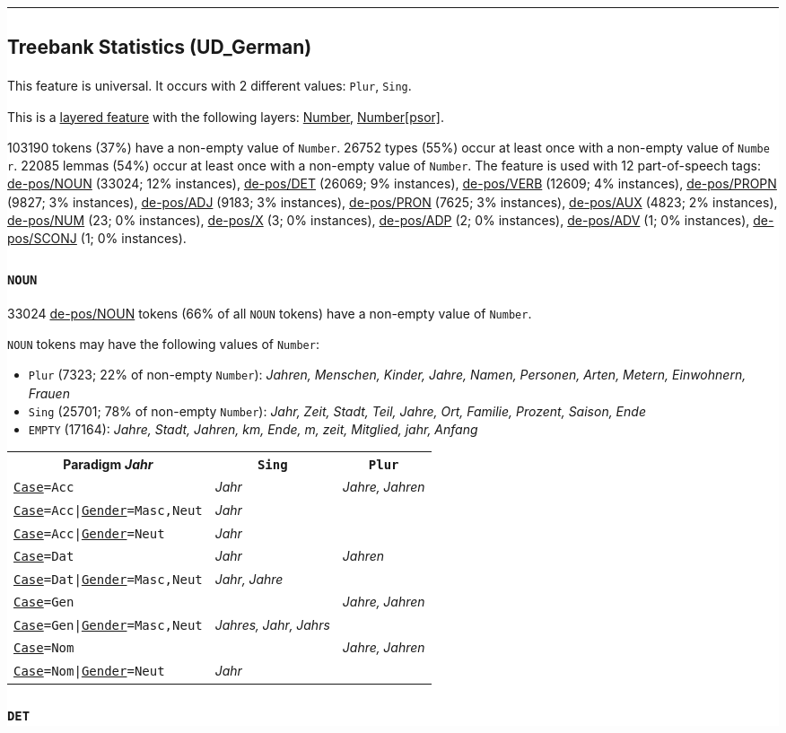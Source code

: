 

--------------------------------------------------------------------------------

## Treebank Statistics (UD_German)

This feature is universal.
It occurs with 2 different values: `Plur`, `Sing`.

This is a <a href="../../u/overview/feat-layers.html">layered feature</a> with the following layers: [Number](), [Number[psor]]().

103190 tokens (37%) have a non-empty value of `Number`.
26752 types (55%) occur at least once with a non-empty value of `Number`.
22085 lemmas (54%) occur at least once with a non-empty value of `Number`.
The feature is used with 12 part-of-speech tags: [de-pos/NOUN]() (33024; 12% instances), [de-pos/DET]() (26069; 9% instances), [de-pos/VERB]() (12609; 4% instances), [de-pos/PROPN]() (9827; 3% instances), [de-pos/ADJ]() (9183; 3% instances), [de-pos/PRON]() (7625; 3% instances), [de-pos/AUX]() (4823; 2% instances), [de-pos/NUM]() (23; 0% instances), [de-pos/X]() (3; 0% instances), [de-pos/ADP]() (2; 0% instances), [de-pos/ADV]() (1; 0% instances), [de-pos/SCONJ]() (1; 0% instances).

### `NOUN`

33024 [de-pos/NOUN]() tokens (66% of all `NOUN` tokens) have a non-empty value of `Number`.

`NOUN` tokens may have the following values of `Number`:

* `Plur` (7323; 22% of non-empty `Number`): <em>Jahren, Menschen, Kinder, Jahre, Namen, Personen, Arten, Metern, Einwohnern, Frauen</em>
* `Sing` (25701; 78% of non-empty `Number`): <em>Jahr, Zeit, Stadt, Teil, Jahre, Ort, Familie, Prozent, Saison, Ende</em>
* `EMPTY` (17164): <em>Jahre, Stadt, Jahren, km, Ende, m, zeit, Mitglied, jahr, Anfang</em>

<table>
  <tr><th>Paradigm <i>Jahr</i></th><th><tt>Sing</tt></th><th><tt>Plur</tt></th></tr>
  <tr><td><tt><a href="Case.html">Case</a>=Acc</tt></td><td><em>Jahr</em></td><td><em>Jahre, Jahren</em></td></tr>
  <tr><td><tt><a href="Case.html">Case</a>=Acc|<a href="Gender.html">Gender</a>=Masc,Neut</tt></td><td><em>Jahr</em></td><td></td></tr>
  <tr><td><tt><a href="Case.html">Case</a>=Acc|<a href="Gender.html">Gender</a>=Neut</tt></td><td><em>Jahr</em></td><td></td></tr>
  <tr><td><tt><a href="Case.html">Case</a>=Dat</tt></td><td><em>Jahr</em></td><td><em>Jahren</em></td></tr>
  <tr><td><tt><a href="Case.html">Case</a>=Dat|<a href="Gender.html">Gender</a>=Masc,Neut</tt></td><td><em>Jahr, Jahre</em></td><td></td></tr>
  <tr><td><tt><a href="Case.html">Case</a>=Gen</tt></td><td></td><td><em>Jahre, Jahren</em></td></tr>
  <tr><td><tt><a href="Case.html">Case</a>=Gen|<a href="Gender.html">Gender</a>=Masc,Neut</tt></td><td><em>Jahres, Jahr, Jahrs</em></td><td></td></tr>
  <tr><td><tt><a href="Case.html">Case</a>=Nom</tt></td><td></td><td><em>Jahre, Jahren</em></td></tr>
  <tr><td><tt><a href="Case.html">Case</a>=Nom|<a href="Gender.html">Gender</a>=Neut</tt></td><td><em>Jahr</em></td><td></td></tr>
</table>

### `DET`
